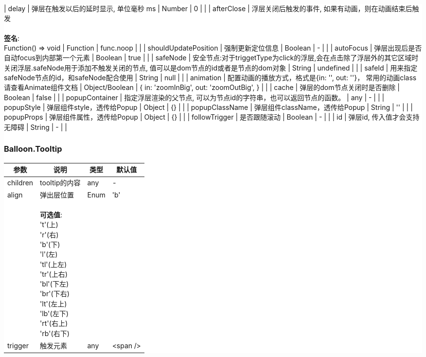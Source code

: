 | delay                | 弹层在触发以后的延时显示, 单位毫秒 ms                                                                                                                                                                                                                           | Number         | 0                                               |      |
| afterClose           | 浮层关闭后触发的事件, 如果有动画，则在动画结束后触发<br><br>**签名**:<br>Function() => void                                                                                                                                                                                | Function       | func.noop                                       |      |
| shouldUpdatePosition | 强制更新定位信息                                                                                                                                                                                                                                        | Boolean        | -                                               |      |
| autoFocus            | 弹层出现后是否自动focus到内部第一个元素                                                                                                                                                                                                                          | Boolean        | true                                            |      |
| safeNode             | 安全节点:对于triggetType为click的浮层,会在点击除了浮层外的其它区域时关闭浮层.safeNode用于添加不触发关闭的节点, 值可以是dom节点的id或者是节点的dom对象                                                                                                                                                   | String         | undefined                                       |      |
| safeId               | 用来指定safeNode节点的id，和safeNode配合使用                                                                                                                                                                                                                 | String         | null                                            |      |
| animation            | 配置动画的播放方式，格式是{in: '', out: ''}， 常用的动画class请查看Animate组件文档                                                                                                                                                                                        | Object/Boolean | {     in: 'zoomInBig',     out: 'zoomOutBig', } |      |
| cache                | 弹层的dom节点关闭时是否删除                                                                                                                                                                                                                                 | Boolean        | false                                           |      |
| popupContainer       | 指定浮层渲染的父节点, 可以为节点id的字符串，也可以返回节点的函数。                                                                                                                                                                                                             | any            | -                                               |      |
| popupStyle           | 弹层组件style，透传给Popup                                                                                                                                                                                                                              | Object         | {}                                              |      |
| popupClassName       | 弹层组件className，透传给Popup                                                                                                                                                                                                                          | String         | ''                                              |      |
| popupProps           | 弹层组件属性，透传给Popup                                                                                                                                                                                                                                 | Object         | {}                                              |      |
| followTrigger        | 是否跟随滚动                                                                                                                                                                                                                                          | Boolean        | -                                               |      |
| id                   | 弹层id, 传入值才会支持无障碍                                                                                                                                                                                                                                | String         | -                                               |      |

### Balloon.Tooltip

| 参数             | 说明                                                                                                                                                            | 类型           | 默认值         |
| -------------- | ------------------------------------------------------------------------------------------------------------------------------------------------------------- | ------------ | ----------- |
| children       | tooltip的内容                                                                                                                                                    | any          | -           |
| align          | 弹出层位置<br><br>**可选值**:<br>'t'(上)<br>'r'(右)<br>'b'(下)<br>'l'(左)<br>'tl'(上左)<br>'tr'(上右)<br>'bl'(下左)<br>'br'(下右)<br>'lt'(左上)<br>'lb'(左下)<br>'rt'(右上)<br>'rb'(右下) | Enum         | 'b'         |
| trigger        | 触发元素                                                                                                                                                          | any          | &lt;span /> |